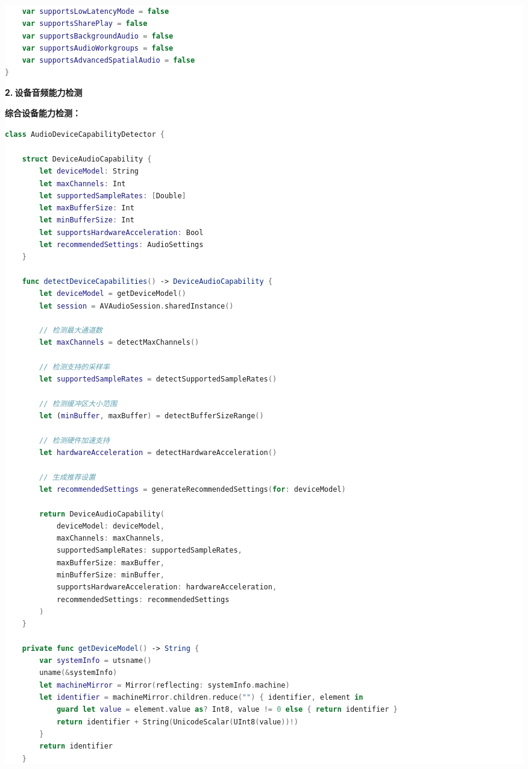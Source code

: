```swift
    var supportsLowLatencyMode = false
    var supportsSharePlay = false
    var supportsBackgroundAudio = false
    var supportsAudioWorkgroups = false
    var supportsAdvancedSpatialAudio = false
}
```

**2. 设备音频能力检测**

**综合设备能力检测：**
```swift
class AudioDeviceCapabilityDetector {
    
    struct DeviceAudioCapability {
        let deviceModel: String
        let maxChannels: Int
        let supportedSampleRates: [Double]
        let maxBufferSize: Int
        let minBufferSize: Int
        let supportsHardwareAcceleration: Bool
        let recommendedSettings: AudioSettings
    }
    
    func detectDeviceCapabilities() -> DeviceAudioCapability {
        let deviceModel = getDeviceModel()
        let session = AVAudioSession.sharedInstance()
        
        // 检测最大通道数
        let maxChannels = detectMaxChannels()
        
        // 检测支持的采样率
        let supportedSampleRates = detectSupportedSampleRates()
        
        // 检测缓冲区大小范围
        let (minBuffer, maxBuffer) = detectBufferSizeRange()
        
        // 检测硬件加速支持
        let hardwareAcceleration = detectHardwareAcceleration()
        
        // 生成推荐设置
        let recommendedSettings = generateRecommendedSettings(for: deviceModel)
        
        return DeviceAudioCapability(
            deviceModel: deviceModel,
            maxChannels: maxChannels,
            supportedSampleRates: supportedSampleRates,
            maxBufferSize: maxBuffer,
            minBufferSize: minBuffer,
            supportsHardwareAcceleration: hardwareAcceleration,
            recommendedSettings: recommendedSettings
        )
    }
    
    private func getDeviceModel() -> String {
        var systemInfo = utsname()
        uname(&systemInfo)
        let machineMirror = Mirror(reflecting: systemInfo.machine)
        let identifier = machineMirror.children.reduce("") { identifier, element in
            guard let value = element.value as? Int8, value != 0 else { return identifier }
            return identifier + String(UnicodeScalar(UInt8(value))!)
        }
        return identifier
    }
```